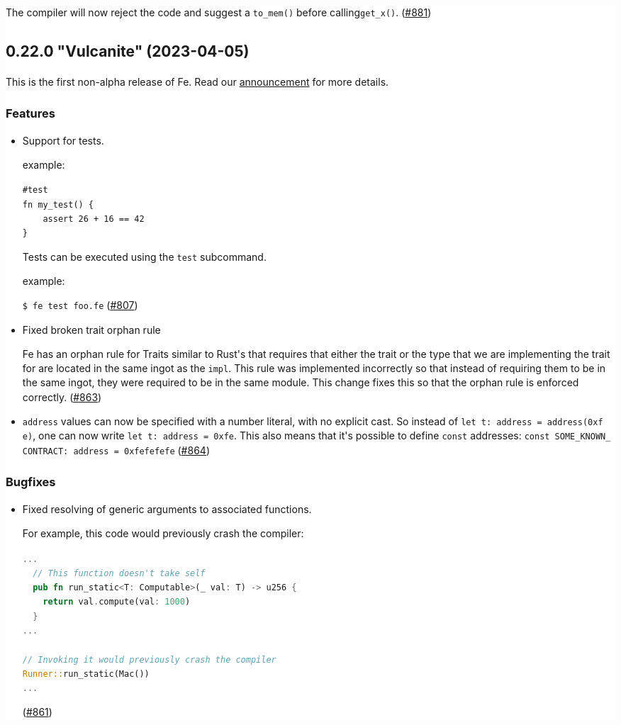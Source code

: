   The compiler will now reject the code and suggest a `to_mem()` before calling`get_x()`. ([#881](https://github.com/ethereum/fe/issues/881))


## 0.22.0 "Vulcanite" (2023-04-05)

This is the first non-alpha release of Fe. Read our [announcement](https://blog.fe-lang.org/posts/beyond-alpha-preparing-fe-for-the-future/) for more details.

### Features


- Support for tests.

  example:

  ```
  #test
  fn my_test() {
      assert 26 + 16 == 42
  }
  ```

  Tests can be executed using the `test` subcommand.

  example:

  `$ fe test foo.fe` ([#807](https://github.com/ethereum/fe/issues/807))
- Fixed broken trait orphan rule

  Fe has an orphan rule for Traits similar to Rust's that requires
  that either the trait or the type that we are implementing the trait for
  are located in the same ingot as the `impl`. This rule was implemented
  incorrectly so that instead of requiring them to be in the same ingot,
  they were required to be in the same module. This change fixes this
  so that the orphan rule is enforced correctly.
  ([#863](https://github.com/ethereum/fe/issues/863))

- `address` values can now be specified with a number literal, with no explicit
  cast. So instead of `let t: address = address(0xfe)`, one can now write
  `let t: address = 0xfe`. This also means that it's possible to define `const`
  addresses: `const SOME_KNOWN_CONTRACT: address = 0xfefefefe`
  ([#864](https://github.com/ethereum/fe/issues/864))


### Bugfixes


- Fixed resolving of generic arguments to associated functions.

  For example, this code would previously crash the compiler:

  ```rust
  ...
    // This function doesn't take self
    pub fn run_static<T: Computable>(_ val: T) -> u256 {
      return val.compute(val: 1000)
    }
  ...

  // Invoking it would previously crash the compiler
  Runner::run_static(Mac())
  ...
  ```
  ([#861](https://github.com/ethereum/fe/issues/861))
